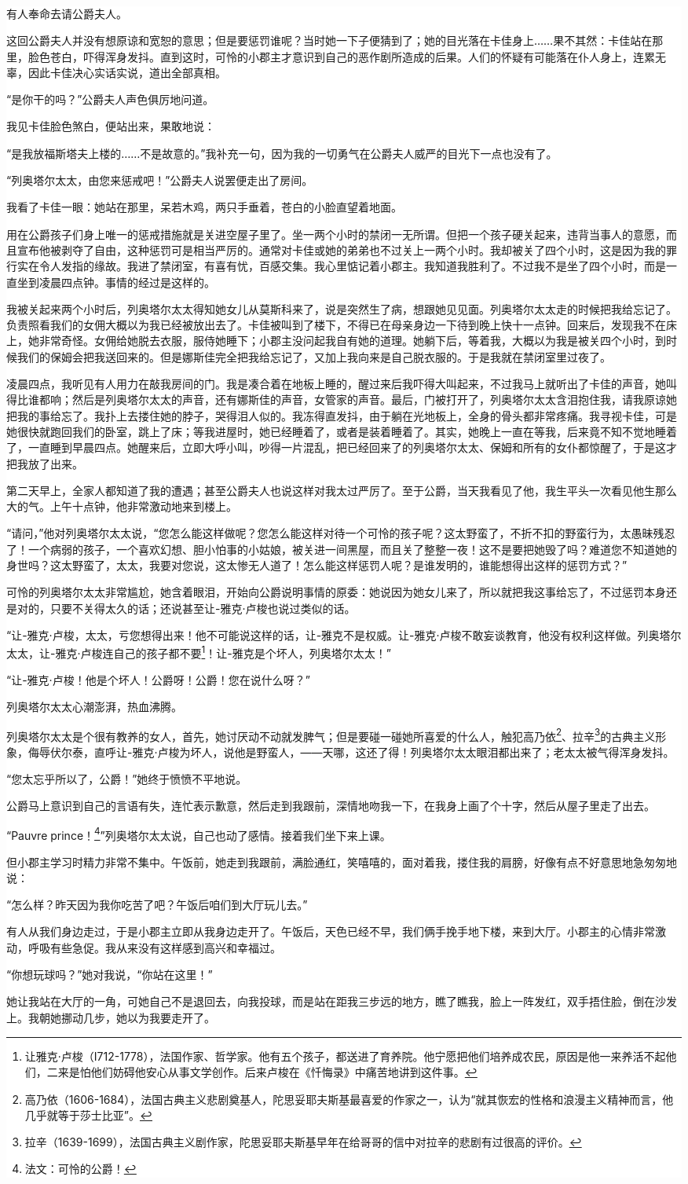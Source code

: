 有人奉命去请公爵夫人。

这回公爵夫人并没有想原谅和宽恕的意思；但是要惩罚谁呢？当时她一下子便猜到了；她的目光落在卡佳身上……果不其然：卡佳站在那里，脸色苍白，吓得浑身发抖。直到这时，可怜的小郡主才意识到自己的恶作剧所造成的后果。人们的怀疑有可能落在仆人身上，连累无辜，因此卡佳决心实话实说，道出全部真相。

“是你干的吗？”公爵夫人声色俱厉地问道。

我见卡佳脸色煞白，便站出来，果敢地说：

“是我放福斯塔夫上楼的……不是故意的。”我补充一句，因为我的一切勇气在公爵夫人威严的目光下一点也没有了。

“列奥塔尔太太，由您来惩戒吧！”公爵夫人说罢便走出了房间。

我看了卡佳一眼：她站在那里，呆若木鸡，两只手垂着，苍白的小脸直望着地面。

用在公爵孩子们身上唯一的惩戒措施就是关进空屋子里了。坐一两个小时的禁闭一无所谓。但把一个孩子硬关起来，违背当事人的意愿，而且宣布他被剥夺了自由，这种惩罚可是相当严厉的。通常对卡佳或她的弟弟也不过关上一两个小时。我却被关了四个小时，这是因为我的罪行实在令人发指的缘故。我进了禁闭室，有喜有忧，百感交集。我心里惦记着小郡主。我知道我胜利了。不过我不是坐了四个小时，而是一直坐到凌晨四点钟。事情的经过是这样的。

我被关起来两个小时后，列奥塔尔太太得知她女儿从莫斯科来了，说是突然生了病，想跟她见见面。列奥塔尔太太走的时候把我给忘记了。负责照看我们的女佣大概以为我已经被放出去了。卡佳被叫到了楼下，不得已在母亲身边一下待到晚上快十一点钟。回来后，发现我不在床上，她非常奇怪。女佣给她脱去衣服，服侍她睡下；小郡主没问起我自有她的道理。她躺下后，等着我，大概以为我是被关四个小时，到时候我们的保姆会把我送回来的。但是娜斯佳完全把我给忘记了，又加上我向来是自己脱衣服的。于是我就在禁闭室里过夜了。

凌晨四点，我听见有人用力在敲我房间的门。我是凑合着在地板上睡的，醒过来后我吓得大叫起来，不过我马上就听出了卡佳的声音，她叫得比谁都响；然后是列奥塔尔太太的声音，还有娜斯佳的声音，女管家的声音。最后，门被打开了，列奥塔尔太太含泪抱住我，请我原谅她把我的事给忘了。我扑上去搂住她的脖子，哭得泪人似的。我冻得直发抖，由于躺在光地板上，全身的骨头都非常疼痛。我寻视卡佳，可是她很快就跑回我们的卧室，跳上了床；等我进屋时，她已经睡着了，或者是装着睡着了。其实，她晚上一直在等我，后来竟不知不觉地睡着了，一直睡到早晨四点。她醒来后，立即大呼小叫，吵得一片混乱，把已经回来了的列奥塔尔太太、保姆和所有的女仆都惊醒了，于是这才把我放了出来。

第二天早上，全家人都知道了我的遭遇；甚至公爵夫人也说这样对我太过严厉了。至于公爵，当天我看见了他，我生平头一次看见他生那么大的气。上午十点钟，他非常激动地来到楼上。

“请问，”他对列奥塔尔太太说，“您怎么能这样做呢？您怎么能这样对待一个可怜的孩子呢？这太野蛮了，不折不扣的野蛮行为，太愚昧残忍了！一个病弱的孩子，一个喜欢幻想、胆小怕事的小姑娘，被关进一间黑屋，而且关了整整一夜！这不是要把她毁了吗？难道您不知道她的身世吗？这太野蛮了，太太，我要对您说，这太惨无人道了！怎么能这样惩罚人呢？是谁发明的，谁能想得出这样的惩罚方式？”

可怜的列奥塔尔太太非常尴尬，她含着眼泪，开始向公爵说明事情的原委：她说因为她女儿来了，所以就把我这事给忘了，不过惩罚本身还是对的，只要不关得太久的话；还说甚至让-雅克·卢梭也说过类似的话。

“让-雅克·卢梭，太太，亏您想得出来！他不可能说这样的话，让-雅克不是权威。让-雅克·卢梭不敢妄谈教育，他没有权利这样做。列奥塔尔太太，让-雅克·卢梭连自己的孩子都不要[^7]！让-雅克是个坏人，列奥塔尔太太！”

[^7]: 让雅克·卢梭（I712-1778），法国作家、哲学家。他有五个孩子，都送进了育养院。他宁愿把他们培养成农民，原因是他一来养活不起他们，二来是怕他们妨碍他安心从事文学创作。后来卢梭在《忏悔录》中痛苦地讲到这件事。

“让-雅克·卢梭！他是个坏人！公爵呀！公爵！您在说什么呀？”

列奥塔尔太太心潮澎湃，热血沸腾。

列奥塔尔太太是个很有教养的女人，首先，她讨厌动不动就发脾气；但是要碰一碰她所喜爱的什么人，触犯高乃依[^8]、拉辛[^9]的古典主义形象，侮辱伏尔泰，直呼让-雅克·卢梭为坏人，说他是野蛮人，——天哪，这还了得！列奥塔尔太太眼泪都出来了；老太太被气得浑身发抖。

[^8]: 高乃依（1606-1684），法国古典主义悲剧奠基人，陀思妥耶夫斯基最喜爱的作家之一，认为“就其恢宏的性格和浪漫主义精神而言，他几乎就等于莎士比亚”。
[^9]: 拉辛（1639-1699），法国古典主义剧作家，陀思妥耶夫斯基早年在给哥哥的信中对拉辛的悲剧有过很高的评价。

“您太忘乎所以了，公爵！”她终于愤愤不平地说。

公爵马上意识到自己的言语有失，连忙表示歉意，然后走到我跟前，深情地吻我一下，在我身上画了个十字，然后从屋子里走了出去。

“Pauvre prince！[^10]”列奥塔尔太太说，自己也动了感情。接着我们坐下来上课。

[^10]: 法文：可怜的公爵！

但小郡主学习时精力非常不集中。午饭前，她走到我跟前，满脸通红，笑嘻嘻的，面对着我，搂住我的肩膀，好像有点不好意思地急匆匆地说：

“怎么样？昨天因为我你吃苦了吧？午饭后咱们到大厅玩儿去。”

有人从我们身边走过，于是小郡主立即从我身边走开了。午饭后，天色已经不早，我们俩手挽手地下楼，来到大厅。小郡主的心情非常激动，呼吸有些急促。我从来没有这样感到高兴和幸福过。

“你想玩球吗？”她对我说，“你站在这里！”

她让我站在大厅的一角，可她自己不是退回去，向我投球，而是站在距我三步远的地方，瞧了瞧我，脸上一阵发红，双手捂住脸，倒在沙发上。我朝她挪动几步，她以为我要走开了。


[^1]: 拉封丹（1621-1695），法国诗人和寓言家。
[^2]: 卡佳的爱称。
[^3]: 莎士比亚的《温莎的风流娘儿们》和《亨利四世》等剧中的人物，此处是用他的姓名来作叭喇狗的名字。
[^4]: 英文：最后通牒。
[^5]: 赫克托耳，荷马史诗《伊利亚特》中的英雄；刻耳柏洛斯，古希腊神话中生有三个头的恶狗。
[^6]: 公元前1世纪鲁比肯河是意大利和高卢的界河。凯撒于公元前49年征服高卢之后，不顾元老院禁令，决定率师渡过鲁比肯河，回师罗马，因此“越过鲁比肯河”，就意味着要跨出决定性的一步。